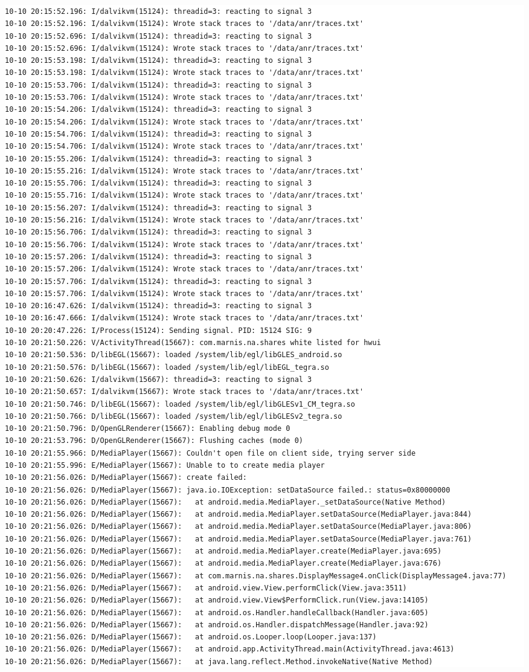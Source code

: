 ```
10-10 20:15:52.196: I/dalvikvm(15124): threadid=3: reacting to signal 3
10-10 20:15:52.196: I/dalvikvm(15124): Wrote stack traces to '/data/anr/traces.txt'
10-10 20:15:52.696: I/dalvikvm(15124): threadid=3: reacting to signal 3
10-10 20:15:52.696: I/dalvikvm(15124): Wrote stack traces to '/data/anr/traces.txt'
10-10 20:15:53.198: I/dalvikvm(15124): threadid=3: reacting to signal 3
10-10 20:15:53.198: I/dalvikvm(15124): Wrote stack traces to '/data/anr/traces.txt'
10-10 20:15:53.706: I/dalvikvm(15124): threadid=3: reacting to signal 3
10-10 20:15:53.706: I/dalvikvm(15124): Wrote stack traces to '/data/anr/traces.txt'
10-10 20:15:54.206: I/dalvikvm(15124): threadid=3: reacting to signal 3
10-10 20:15:54.206: I/dalvikvm(15124): Wrote stack traces to '/data/anr/traces.txt'
10-10 20:15:54.706: I/dalvikvm(15124): threadid=3: reacting to signal 3
10-10 20:15:54.706: I/dalvikvm(15124): Wrote stack traces to '/data/anr/traces.txt'
10-10 20:15:55.206: I/dalvikvm(15124): threadid=3: reacting to signal 3
10-10 20:15:55.216: I/dalvikvm(15124): Wrote stack traces to '/data/anr/traces.txt'
10-10 20:15:55.706: I/dalvikvm(15124): threadid=3: reacting to signal 3
10-10 20:15:55.716: I/dalvikvm(15124): Wrote stack traces to '/data/anr/traces.txt'
10-10 20:15:56.207: I/dalvikvm(15124): threadid=3: reacting to signal 3
10-10 20:15:56.216: I/dalvikvm(15124): Wrote stack traces to '/data/anr/traces.txt'
10-10 20:15:56.706: I/dalvikvm(15124): threadid=3: reacting to signal 3
10-10 20:15:56.706: I/dalvikvm(15124): Wrote stack traces to '/data/anr/traces.txt'
10-10 20:15:57.206: I/dalvikvm(15124): threadid=3: reacting to signal 3
10-10 20:15:57.206: I/dalvikvm(15124): Wrote stack traces to '/data/anr/traces.txt'
10-10 20:15:57.706: I/dalvikvm(15124): threadid=3: reacting to signal 3
10-10 20:15:57.706: I/dalvikvm(15124): Wrote stack traces to '/data/anr/traces.txt'
10-10 20:16:47.626: I/dalvikvm(15124): threadid=3: reacting to signal 3
10-10 20:16:47.666: I/dalvikvm(15124): Wrote stack traces to '/data/anr/traces.txt'
10-10 20:20:47.226: I/Process(15124): Sending signal. PID: 15124 SIG: 9
10-10 20:21:50.226: V/ActivityThread(15667): com.marnis.na.shares white listed for hwui
10-10 20:21:50.536: D/libEGL(15667): loaded /system/lib/egl/libGLES_android.so
10-10 20:21:50.576: D/libEGL(15667): loaded /system/lib/egl/libEGL_tegra.so
10-10 20:21:50.626: I/dalvikvm(15667): threadid=3: reacting to signal 3
10-10 20:21:50.657: I/dalvikvm(15667): Wrote stack traces to '/data/anr/traces.txt'
10-10 20:21:50.746: D/libEGL(15667): loaded /system/lib/egl/libGLESv1_CM_tegra.so
10-10 20:21:50.766: D/libEGL(15667): loaded /system/lib/egl/libGLESv2_tegra.so
10-10 20:21:50.796: D/OpenGLRenderer(15667): Enabling debug mode 0
10-10 20:21:53.796: D/OpenGLRenderer(15667): Flushing caches (mode 0)
10-10 20:21:55.966: D/MediaPlayer(15667): Couldn't open file on client side, trying server side
10-10 20:21:55.996: E/MediaPlayer(15667): Unable to to create media player
10-10 20:21:56.026: D/MediaPlayer(15667): create failed:
10-10 20:21:56.026: D/MediaPlayer(15667): java.io.IOException: setDataSource failed.: status=0x80000000
10-10 20:21:56.026: D/MediaPlayer(15667):   at android.media.MediaPlayer._setDataSource(Native Method)
10-10 20:21:56.026: D/MediaPlayer(15667):   at android.media.MediaPlayer.setDataSource(MediaPlayer.java:844)
10-10 20:21:56.026: D/MediaPlayer(15667):   at android.media.MediaPlayer.setDataSource(MediaPlayer.java:806)
10-10 20:21:56.026: D/MediaPlayer(15667):   at android.media.MediaPlayer.setDataSource(MediaPlayer.java:761)
10-10 20:21:56.026: D/MediaPlayer(15667):   at android.media.MediaPlayer.create(MediaPlayer.java:695)
10-10 20:21:56.026: D/MediaPlayer(15667):   at android.media.MediaPlayer.create(MediaPlayer.java:676)
10-10 20:21:56.026: D/MediaPlayer(15667):   at com.marnis.na.shares.DisplayMessage4.onClick(DisplayMessage4.java:77)
10-10 20:21:56.026: D/MediaPlayer(15667):   at android.view.View.performClick(View.java:3511)
10-10 20:21:56.026: D/MediaPlayer(15667):   at android.view.View$PerformClick.run(View.java:14105)
10-10 20:21:56.026: D/MediaPlayer(15667):   at android.os.Handler.handleCallback(Handler.java:605)
10-10 20:21:56.026: D/MediaPlayer(15667):   at android.os.Handler.dispatchMessage(Handler.java:92)
10-10 20:21:56.026: D/MediaPlayer(15667):   at android.os.Looper.loop(Looper.java:137)
10-10 20:21:56.026: D/MediaPlayer(15667):   at android.app.ActivityThread.main(ActivityThread.java:4613)
10-10 20:21:56.026: D/MediaPlayer(15667):   at java.lang.reflect.Method.invokeNative(Native Method)
```